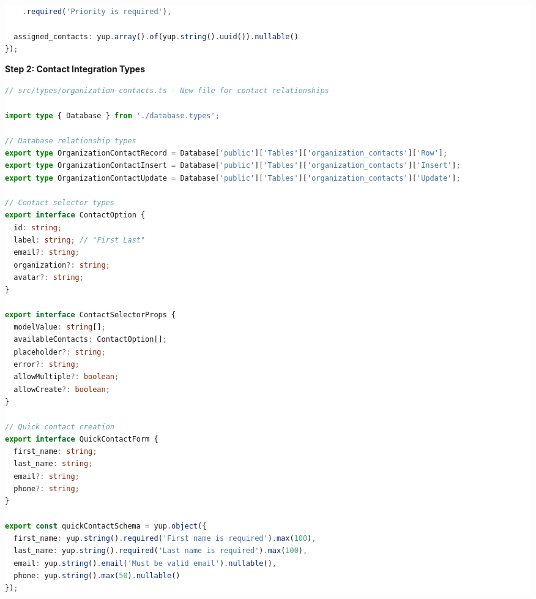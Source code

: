 ```typescript
    .required('Priority is required'),
    
  assigned_contacts: yup.array().of(yup.string().uuid()).nullable()
});
```

**Step 2: Contact Integration Types**
```typescript
// src/types/organization-contacts.ts - New file for contact relationships

import type { Database } from './database.types';

// Database relationship types
export type OrganizationContactRecord = Database['public']['Tables']['organization_contacts']['Row'];
export type OrganizationContactInsert = Database['public']['Tables']['organization_contacts']['Insert'];
export type OrganizationContactUpdate = Database['public']['Tables']['organization_contacts']['Update'];

// Contact selector types
export interface ContactOption {
  id: string;
  label: string; // "First Last"
  email?: string;
  organization?: string;
  avatar?: string;
}

export interface ContactSelectorProps {
  modelValue: string[];
  availableContacts: ContactOption[];
  placeholder?: string;
  error?: string;
  allowMultiple?: boolean;
  allowCreate?: boolean;
}

// Quick contact creation
export interface QuickContactForm {
  first_name: string;
  last_name: string;
  email?: string;
  phone?: string;
}

export const quickContactSchema = yup.object({
  first_name: yup.string().required('First name is required').max(100),
  last_name: yup.string().required('Last name is required').max(100),
  email: yup.string().email('Must be valid email').nullable(),
  phone: yup.string().max(50).nullable()
});
```


  [key: string]: any;